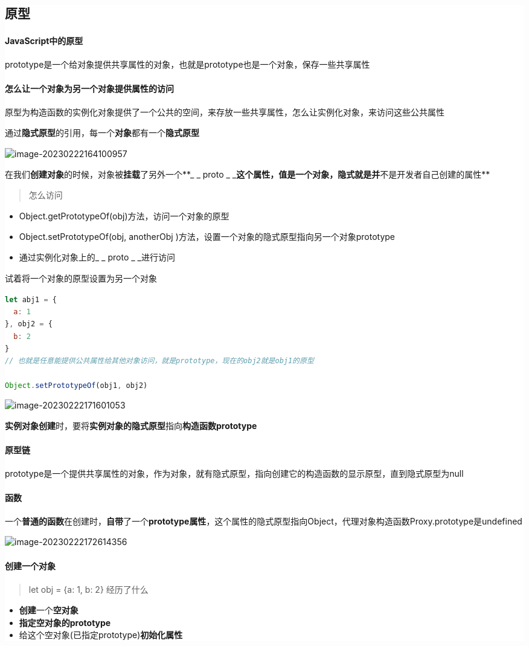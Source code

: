 ## 原型

#### JavaScript中的原型

prototype是一个给对象提供共享属性的对象，也就是prototype也是一个对象，保存一些共享属性

#### 怎么让一个对象为另一个对象提供属性的访问

原型为构造函数的实例化对象提供了一个公共的空间，来存放一些共享属性，怎么让实例化对象，来访问这些公共属性

通过**隐式原型**的引用，每一个**对象**都有一个**隐式原型**

![image-20230222164100957](C:\Users\yang\AppData\Roaming\Typora\typora-user-images\image-20230222164100957.png)

在我们**创建对象**的时候，对象被**挂载**了另外一个**_ _ proto _ _**这个属性，值是一个对象，**隐式**就是并**不是开发者自己创建的属性**

> 怎么访问

- Object.getPrototypeOf(obj)方法，访问一个对象的原型

- Object.setPrototypeOf(obj, anotherObj )方法，设置一个对象的隐式原型指向另一个对象prototype
- 通过实例化对象上的_ _ proto _ _进行访问

试着将一个对象的原型设置为另一个对象

```js
let abj1 = {
  a: 1
}, obj2 = {
  b: 2
}
// 也就是任意能提供公共属性给其他对象访问，就是prototype，现在的obj2就是obj1的原型

Object.setPrototypeOf(obj1, obj2)
```

![image-20230222171601053](C:\Users\yang\AppData\Roaming\Typora\typora-user-images\image-20230222171601053.png)

**实例对象创建**时，要将**实例对象的隐式原型**指向**构造函数prototype**

#### 原型链

prototype是一个提供共享属性的对象，作为对象，就有隐式原型，指向创建它的构造函数的显示原型，直到隐式原型为null

#### 函数

一个**普通的函数**在创建时，**自带**了一个**prototype属性**，这个属性的隐式原型指向Object，代理对象构造函数Proxy.prototype是undefined

![image-20230222172614356](C:\Users\yang\AppData\Roaming\Typora\typora-user-images\image-20230222172614356.png)

#### 创建一个对象

> let obj = {a: 1, b: 2} 经历了什么

- **创建**一个**空对象**
- **指定空对象的prototype**
- 给这个空对象(已指定prototype)**初始化属性**

